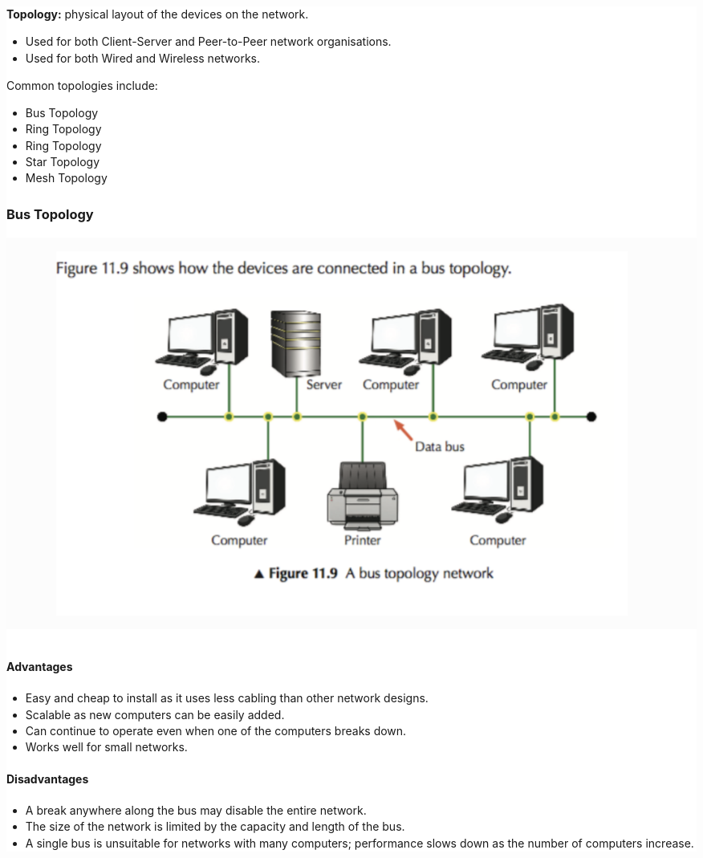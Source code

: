 __Topology:__ physical layout of the devices on the network.

- Used for both Client-Server and Peer-to-Peer network organisations.
- Used for both Wired and Wireless networks.

Common topologies include:

- Bus Topology
- Ring Topology
- Ring Topology
- Star Topology
- Mesh Topology

### Bus Topology

![figure18](11_Networks/figure18.png)

#### Advantages

- Easy and cheap to install as it uses less cabling than other network designs.
- Scalable as new computers can be easily added.
- Can continue to operate even when one of the computers breaks down.
- Works well for small networks.

#### Disadvantages

- A break anywhere along the bus may disable the entire network.
- The size of the network is limited by the capacity and length of the bus.
- A single bus is unsuitable for networks with many computers; performance slows down as the number of computers increase.
